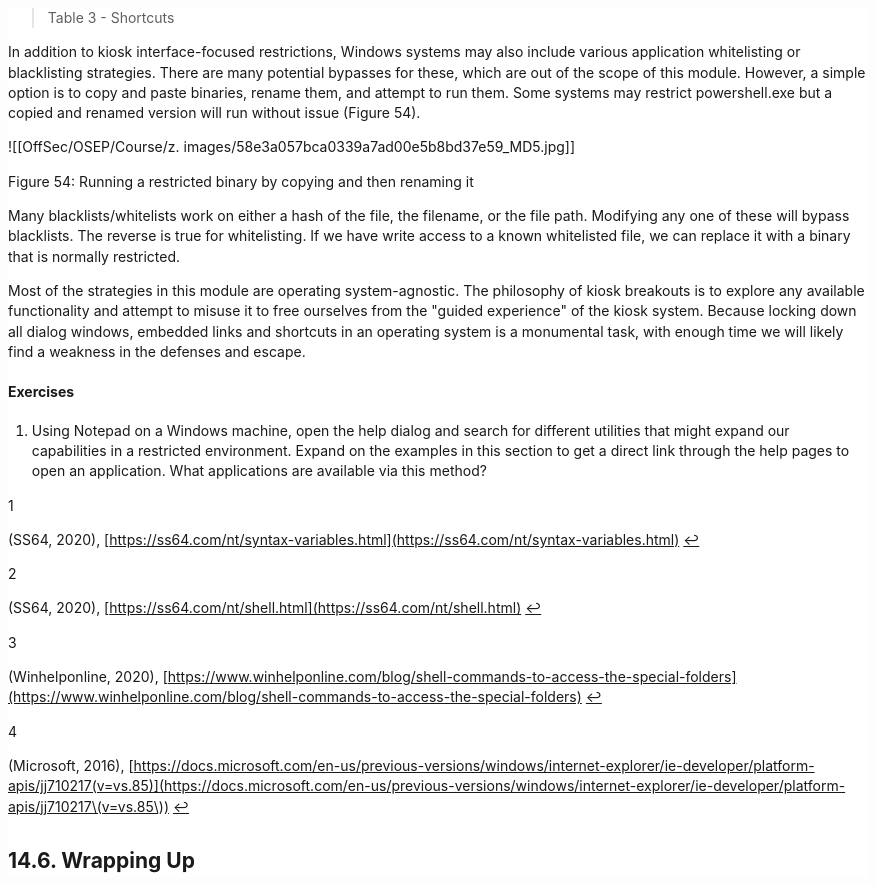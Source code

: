 > Table 3 - Shortcuts

In addition to kiosk interface-focused restrictions, Windows systems may also include various application whitelisting or blacklisting strategies. There are many potential bypasses for these, which are out of the scope of this module. However, a simple option is to copy and paste binaries, rename them, and attempt to run them. Some systems may restrict powershell.exe but a copied and renamed version will run without issue (Figure 54).

![[OffSec/OSEP/Course/z. images/58e3a057bca0339a7ad00e5b8bd37e59_MD5.jpg]]

Figure 54: Running a restricted binary by copying and then renaming it

Many blacklists/whitelists work on either a hash of the file, the filename, or the file path. Modifying any one of these will bypass blacklists. The reverse is true for whitelisting. If we have write access to a known whitelisted file, we can replace it with a binary that is normally restricted.

Most of the strategies in this module are operating system-agnostic. The philosophy of kiosk breakouts is to explore any available functionality and attempt to misuse it to free ourselves from the "guided experience" of the kiosk system. Because locking down all dialog windows, embedded links and shortcuts in an operating system is a monumental task, with enough time we will likely find a weakness in the defenses and escape.

#### Exercises

1. Using Notepad on a Windows machine, open the help dialog and search for different utilities that might expand our capabilities in a restricted environment. Expand on the examples in this section to get a direct link through the help pages to open an application. What applications are available via this method?

1

(SS64, 2020), [https://ss64.com/nt/syntax-variables.html](https://ss64.com/nt/syntax-variables.html) [↩︎](https://portal.offsec.com/courses/pen-200-44065/learning/vulnerability-scanning-48659/wrapping-up-48703/wrapping-up-48710#fnref-local_id_5329-1)

2

(SS64, 2020), [https://ss64.com/nt/shell.html](https://ss64.com/nt/shell.html) [↩︎](https://portal.offsec.com/courses/pen-200-44065/learning/vulnerability-scanning-48659/wrapping-up-48703/wrapping-up-48710#fnref-local_id_5329-2)

3

(Winhelponline, 2020), [https://www.winhelponline.com/blog/shell-commands-to-access-the-special-folders](https://www.winhelponline.com/blog/shell-commands-to-access-the-special-folders) [↩︎](https://portal.offsec.com/courses/pen-200-44065/learning/vulnerability-scanning-48659/wrapping-up-48703/wrapping-up-48710#fnref-local_id_5329-3)

4

(Microsoft, 2016), [https://docs.microsoft.com/en-us/previous-versions/windows/internet-explorer/ie-developer/platform-apis/jj710217(v=vs.85)](https://docs.microsoft.com/en-us/previous-versions/windows/internet-explorer/ie-developer/platform-apis/jj710217\(v=vs.85\)) [↩︎](https://portal.offsec.com/courses/pen-200-44065/learning/vulnerability-scanning-48659/wrapping-up-48703/wrapping-up-48710#fnref-local_id_5329-4)

## 14.6. Wrapping Up
